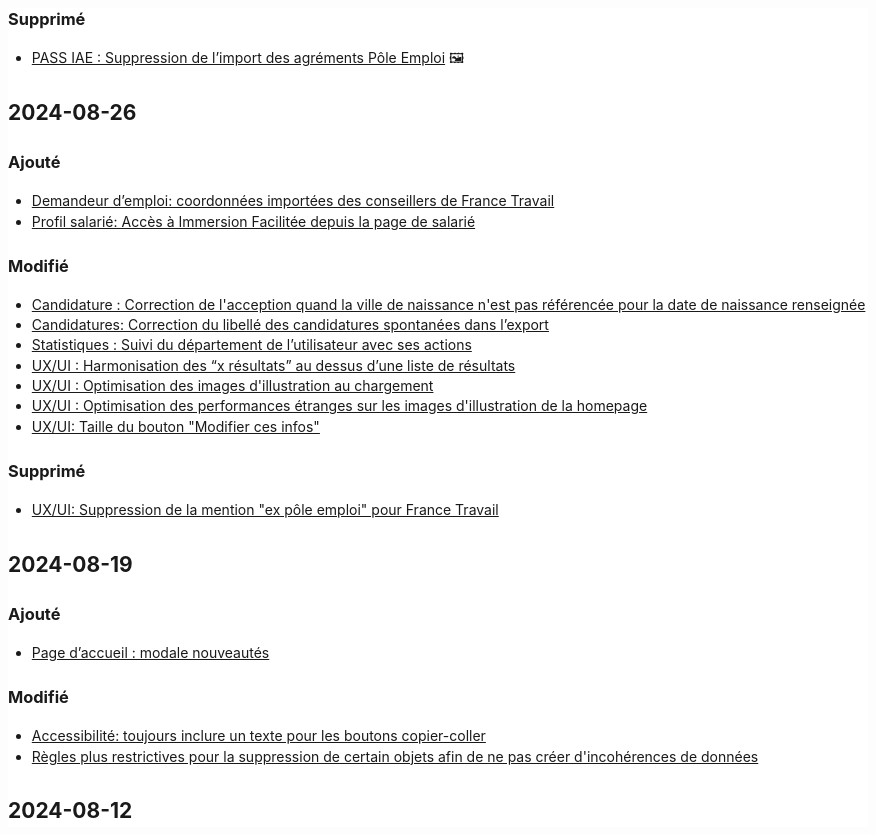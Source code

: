 ### Supprimé

- [PASS IAE : Suppression de l’import des agréments Pôle Emploi](https://github.com/gip-inclusion/les-emplois/pull/4608) 🖼

## 2024-08-26

### Ajouté

- [Demandeur d’emploi: coordonnées importées des conseillers de France Travail](https://github.com/gip-inclusion/les-emplois/pull/4573)
- [Profil salarié: Accès à Immersion Facilitée depuis la page de salarié](https://github.com/gip-inclusion/les-emplois/pull/4532)

### Modifié

- [Candidature : Correction de l'acception quand la ville de naissance n'est pas référencée pour la date de naissance renseignée](https://github.com/gip-inclusion/les-emplois/pull/4590)
- [Candidatures: Correction du libellé des candidatures spontanées dans l’export](https://github.com/gip-inclusion/les-emplois/pull/4575)
- [Statistiques : Suivi du département de l’utilisateur avec ses actions](https://github.com/gip-inclusion/les-emplois/pull/4587)
- [UX/UI : Harmonisation des “x résultats” au dessus d’une liste de résultats](https://github.com/gip-inclusion/les-emplois/pull/4593)
- [UX/UI : Optimisation des images d'illustration au chargement](https://github.com/gip-inclusion/les-emplois/pull/4578)
- [UX/UI : Optimisation des performances étranges sur les images d'illustration de la homepage](https://github.com/gip-inclusion/les-emplois/pull/4580)
- [UX/UI: Taille du bouton "Modifier ces infos"](https://github.com/gip-inclusion/les-emplois/pull/4594)

### Supprimé

- [UX/UI: Suppression de la mention "ex pôle emploi" pour France Travail](https://github.com/gip-inclusion/les-emplois/pull/4586)

## 2024-08-19

### Ajouté

- [Page d’accueil : modale nouveautés](https://github.com/gip-inclusion/les-emplois/pull/4446)

### Modifié

- [Accessibilité: toujours inclure un texte pour les boutons copier-coller](https://github.com/gip-inclusion/les-emplois/pull/4550)
- [Règles plus restrictives pour la suppression de certain objets afin de ne pas créer d'incohérences de données](https://github.com/gip-inclusion/les-emplois/pull/3150)

## 2024-08-12
